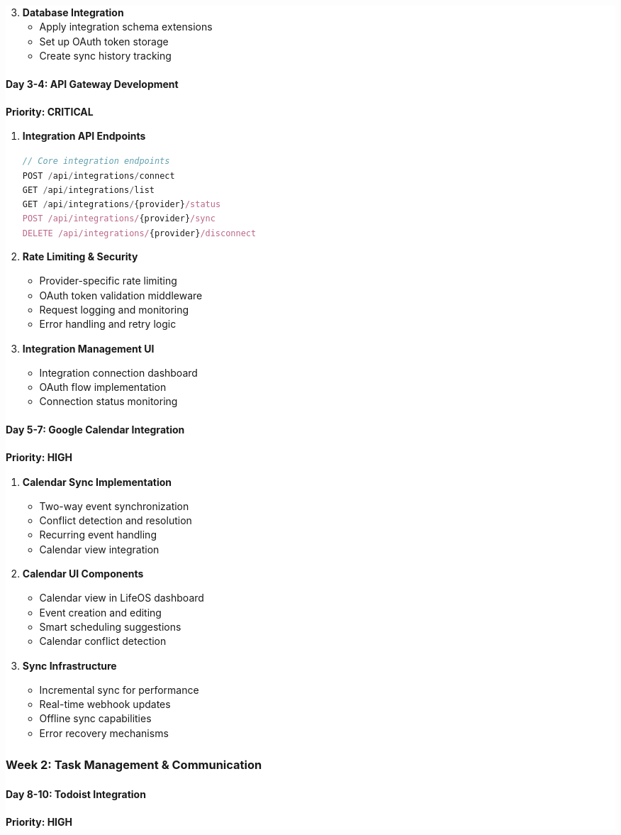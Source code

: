 3. **Database Integration**
   - Apply integration schema extensions
   - Set up OAuth token storage
   - Create sync history tracking

#### **Day 3-4: API Gateway Development**
**Priority: CRITICAL**

1. **Integration API Endpoints**
   ```javascript
   // Core integration endpoints
   POST /api/integrations/connect
   GET /api/integrations/list
   GET /api/integrations/{provider}/status
   POST /api/integrations/{provider}/sync
   DELETE /api/integrations/{provider}/disconnect
   ```

2. **Rate Limiting & Security**
   - Provider-specific rate limiting
   - OAuth token validation middleware
   - Request logging and monitoring
   - Error handling and retry logic

3. **Integration Management UI**
   - Integration connection dashboard
   - OAuth flow implementation
   - Connection status monitoring

#### **Day 5-7: Google Calendar Integration**
**Priority: HIGH**

1. **Calendar Sync Implementation**
   - Two-way event synchronization
   - Conflict detection and resolution
   - Recurring event handling
   - Calendar view integration

2. **Calendar UI Components**
   - Calendar view in LifeOS dashboard
   - Event creation and editing
   - Smart scheduling suggestions
   - Calendar conflict detection

3. **Sync Infrastructure**
   - Incremental sync for performance
   - Real-time webhook updates
   - Offline sync capabilities
   - Error recovery mechanisms

### Week 2: Task Management & Communication

#### **Day 8-10: Todoist Integration**
**Priority: HIGH**
